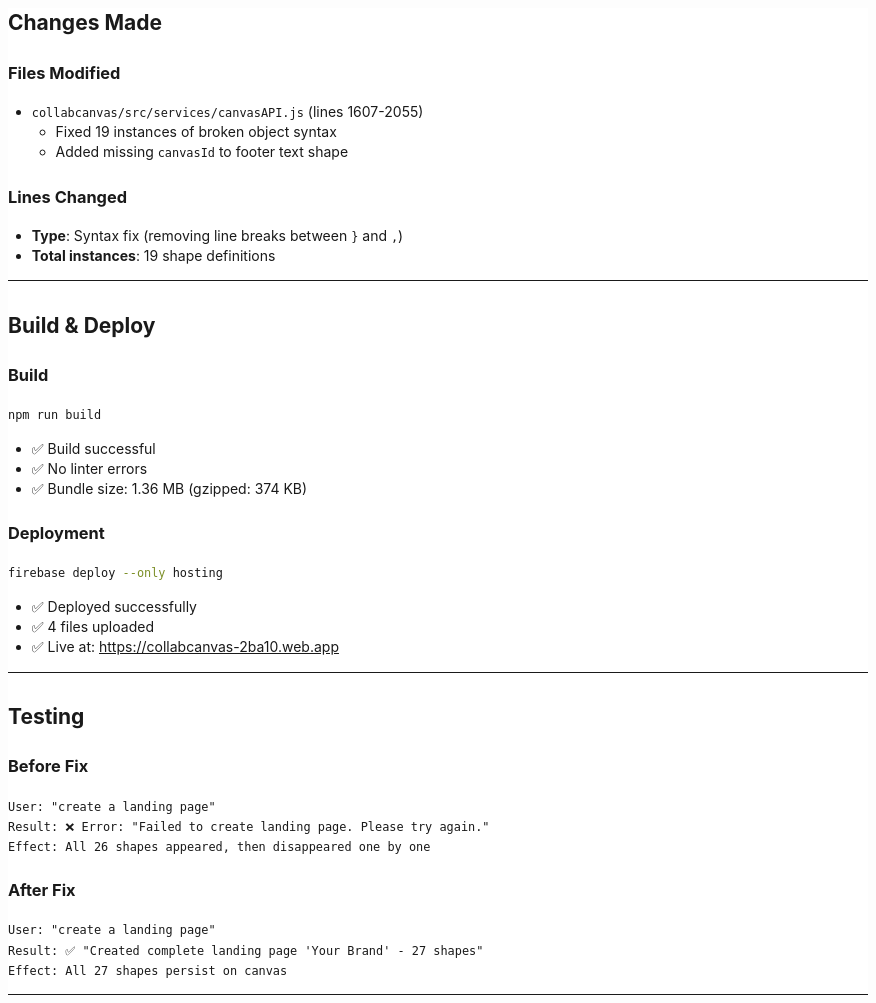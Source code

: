
## Changes Made

### Files Modified
- `collabcanvas/src/services/canvasAPI.js` (lines 1607-2055)
  - Fixed 19 instances of broken object syntax
  - Added missing `canvasId` to footer text shape

### Lines Changed
- **Type**: Syntax fix (removing line breaks between `}` and `,`)
- **Total instances**: 19 shape definitions

---

## Build & Deploy

### Build
```bash
npm run build
```
- ✅ Build successful
- ✅ No linter errors
- ✅ Bundle size: 1.36 MB (gzipped: 374 KB)

### Deployment
```bash
firebase deploy --only hosting
```
- ✅ Deployed successfully
- ✅ 4 files uploaded
- ✅ Live at: https://collabcanvas-2ba10.web.app

---

## Testing

### Before Fix
```
User: "create a landing page"
Result: ❌ Error: "Failed to create landing page. Please try again."
Effect: All 26 shapes appeared, then disappeared one by one
```

### After Fix
```
User: "create a landing page"
Result: ✅ "Created complete landing page 'Your Brand' - 27 shapes"
Effect: All 27 shapes persist on canvas
```

---